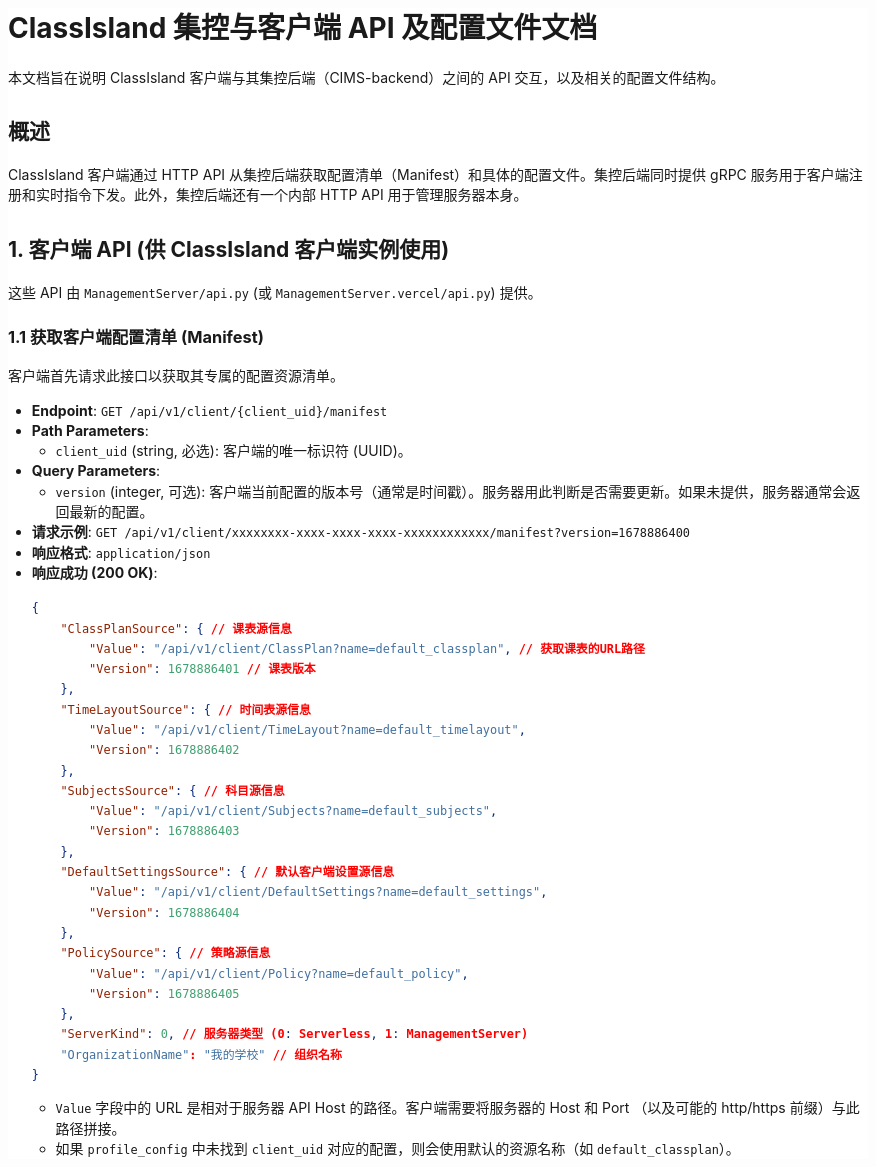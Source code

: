 # ClassIsland 集控与客户端 API 及配置文件文档

本文档旨在说明 ClassIsland 客户端与其集控后端（CIMS-backend）之间的 API 交互，以及相关的配置文件结构。

## 概述

ClassIsland 客户端通过 HTTP API 从集控后端获取配置清单（Manifest）和具体的配置文件。集控后端同时提供 gRPC 服务用于客户端注册和实时指令下发。此外，集控后端还有一个内部 HTTP API 用于管理服务器本身。

## 1. 客户端 API (供 ClassIsland 客户端实例使用)

这些 API 由 `ManagementServer/api.py` (或 `ManagementServer.vercel/api.py`) 提供。

### 1.1 获取客户端配置清单 (Manifest)

客户端首先请求此接口以获取其专属的配置资源清单。

*   **Endpoint**: `GET /api/v1/client/{client_uid}/manifest`
*   **Path Parameters**:
    *   `client_uid` (string, 必选): 客户端的唯一标识符 (UUID)。
*   **Query Parameters**:
    *   `version` (integer, 可选): 客户端当前配置的版本号（通常是时间戳）。服务器用此判断是否需要更新。如果未提供，服务器通常会返回最新的配置。
*   **请求示例**:
    `GET /api/v1/client/xxxxxxxx-xxxx-xxxx-xxxx-xxxxxxxxxxxx/manifest?version=1678886400`
*   **响应格式**: `application/json`
*   **响应成功 (200 OK)**:
    ```json
    {
        "ClassPlanSource": { // 课表源信息
            "Value": "/api/v1/client/ClassPlan?name=default_classplan", // 获取课表的URL路径
            "Version": 1678886401 // 课表版本
        },
        "TimeLayoutSource": { // 时间表源信息
            "Value": "/api/v1/client/TimeLayout?name=default_timelayout",
            "Version": 1678886402
        },
        "SubjectsSource": { // 科目源信息
            "Value": "/api/v1/client/Subjects?name=default_subjects",
            "Version": 1678886403
        },
        "DefaultSettingsSource": { // 默认客户端设置源信息
            "Value": "/api/v1/client/DefaultSettings?name=default_settings",
            "Version": 1678886404
        },
        "PolicySource": { // 策略源信息
            "Value": "/api/v1/client/Policy?name=default_policy",
            "Version": 1678886405
        },
        "ServerKind": 0, // 服务器类型 (0: Serverless, 1: ManagementServer)
        "OrganizationName": "我的学校" // 组织名称
    }
    ```
    *   `Value` 字段中的 URL 是相对于服务器 API Host 的路径。客户端需要将服务器的 Host 和 Port （以及可能的 http/https 前缀）与此路径拼接。
    *   如果 `profile_config` 中未找到 `client_uid` 对应的配置，则会使用默认的资源名称（如 `default_classplan`）。

